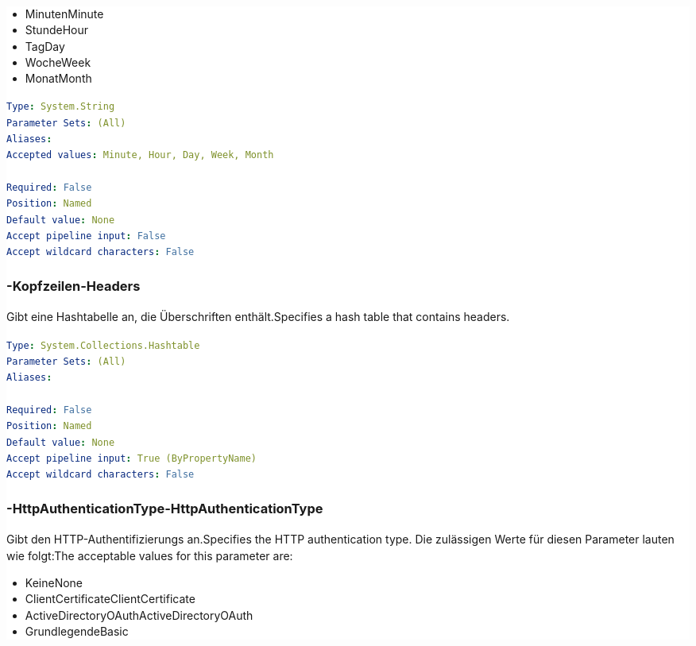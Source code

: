 - <span data-ttu-id="8a1b8-130">Minuten</span><span class="sxs-lookup"><span data-stu-id="8a1b8-130">Minute</span></span> 
- <span data-ttu-id="8a1b8-131">Stunde</span><span class="sxs-lookup"><span data-stu-id="8a1b8-131">Hour</span></span> 
- <span data-ttu-id="8a1b8-132">Tag</span><span class="sxs-lookup"><span data-stu-id="8a1b8-132">Day</span></span> 
- <span data-ttu-id="8a1b8-133">Woche</span><span class="sxs-lookup"><span data-stu-id="8a1b8-133">Week</span></span> 
- <span data-ttu-id="8a1b8-134">Monat</span><span class="sxs-lookup"><span data-stu-id="8a1b8-134">Month</span></span>

```yaml
Type: System.String
Parameter Sets: (All)
Aliases: 
Accepted values: Minute, Hour, Day, Week, Month

Required: False
Position: Named
Default value: None
Accept pipeline input: False
Accept wildcard characters: False
```

### <span data-ttu-id="8a1b8-135">-Kopfzeilen</span><span class="sxs-lookup"><span data-stu-id="8a1b8-135">-Headers</span></span>
<span data-ttu-id="8a1b8-136">Gibt eine Hashtabelle an, die Überschriften enthält.</span><span class="sxs-lookup"><span data-stu-id="8a1b8-136">Specifies a hash table that contains headers.</span></span>

```yaml
Type: System.Collections.Hashtable
Parameter Sets: (All)
Aliases: 

Required: False
Position: Named
Default value: None
Accept pipeline input: True (ByPropertyName)
Accept wildcard characters: False
```

### <span data-ttu-id="8a1b8-137">-HttpAuthenticationType</span><span class="sxs-lookup"><span data-stu-id="8a1b8-137">-HttpAuthenticationType</span></span>
<span data-ttu-id="8a1b8-138">Gibt den HTTP-Authentifizierungs an.</span><span class="sxs-lookup"><span data-stu-id="8a1b8-138">Specifies the HTTP authentication type.</span></span>
<span data-ttu-id="8a1b8-139">Die zulässigen Werte für diesen Parameter lauten wie folgt:</span><span class="sxs-lookup"><span data-stu-id="8a1b8-139">The acceptable values for this parameter are:</span></span>

- <span data-ttu-id="8a1b8-140">Keine</span><span class="sxs-lookup"><span data-stu-id="8a1b8-140">None</span></span> 
- <span data-ttu-id="8a1b8-141">ClientCertificate</span><span class="sxs-lookup"><span data-stu-id="8a1b8-141">ClientCertificate</span></span> 
- <span data-ttu-id="8a1b8-142">ActiveDirectoryOAuth</span><span class="sxs-lookup"><span data-stu-id="8a1b8-142">ActiveDirectoryOAuth</span></span> 
- <span data-ttu-id="8a1b8-143">Grundlegende</span><span class="sxs-lookup"><span data-stu-id="8a1b8-143">Basic</span></span>
